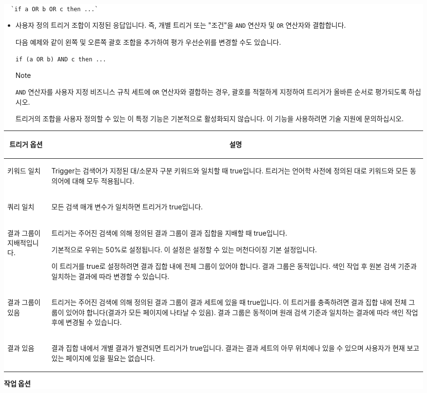       `if a OR b OR c then ...`

   * 사용자 정의 트리거 조합이 지정된 응답입니다. 즉, 개별 트리거 또는 &quot;조건&quot;을 `AND` 연산자 및 `OR` 연산자와 결합합니다.

      다음 예제와 같이 왼쪽 및 오른쪽 괄호 조합을 추가하여 평가 우선순위를 변경할 수도 있습니다.

      `if (a OR b) AND c then ...`

      >[!NOTE]
      >
      >`AND` 연산자를 사용자 지정 비즈니스 규칙 세트에 `OR` 연산자와 결합하는 경우, 괄호를 적절하게 지정하여 트리거가 올바른 순서로 평가되도록 하십시오.

      트리거의 조합을 사용자 정의할 수 있는 이 특정 기능은 기본적으로 활성화되지 않습니다. 이 기능을 사용하려면 기술 지원에 문의하십시오.
   <table> 
      <thead> 
      <tr> 
      <th colname="col1" class="entry"> <p>트리거 옵션 </p> </th> 
      <th colname="col2" class="entry"> <p>설명 </p> </th> 
      </tr> 
    </thead>
    <tbody> 
      <tr> 
      <td colname="col1"> <p>키워드 일치 </p> </td> 
      <td colname="col2"> <p>Trigger는 검색어가 지정된 대/소문자 구분 키워드와 일치할 때 true입니다. 트리거는 언어학 사전에 정의된 대로 키워드와 모든 동의어에 대해 모두 적용됩니다. </p> </td> 
      </tr> 
      <tr> 
      <td colname="col1"> <p> 쿼리 일치 </p> </td> 
      <td colname="col2"> <p> 모든 검색 매개 변수가 일치하면 트리거가 true입니다. </p> </td> 
      </tr> 
      <tr> 
      <td colname="col1"> <p> 결과 그룹이 지배적입니다. </p> </td> 
      <td colname="col2"> <p> 트리거는 주어진 검색에 의해 정의된 결과 그룹이 결과 집합을 지배할 때 true입니다. </p> <p>기본적으로 우위는 50%로 설정됩니다. 이 설정은 설정할 수 있는 머천다이징 기본 설정입니다. </p> <p> 
        <!--See <xref href="t_Configuring_Merchandising_preferences.xml#task_7AC7B9F5D9F44E10AB5BC0B8CB31C37A" type="task" format="dita" scope="local">Configuring Merchandising preferences</xref>. --> </p> <p>이 트리거를 true로 설정하려면 결과 집합 내에 전체 그룹이 있어야 합니다. 결과 그룹은 동적입니다. 색인 작업 후 원본 검색 기준과 일치하는 결과에 따라 변경할 수 있습니다. </p> </td> 
      </tr> 
      <tr> 
      <td colname="col1"> <p>결과 그룹이 있음 </p> </td> 
      <td colname="col2"> <p> 트리거는 주어진 검색에 의해 정의된 결과 그룹이 결과 세트에 있을 때 true입니다. 이 트리거를 충족하려면 결과 집합 내에 전체 그룹이 있어야 합니다(결과가 모든 페이지에 나타날 수 있음). 결과 그룹은 동적이며 원래 검색 기준과 일치하는 결과에 따라 색인 작업 후에 변경될 수 있습니다. </p> </td> 
      </tr> 
      <tr> 
      <td colname="col1"> <p> 결과 있음 </p> </td> 
      <td colname="col2"> <p> 결과 집합 내에서 개별 결과가 발견되면 트리거가 true입니다. 결과는 결과 세트의 아무 위치에나 있을 수 있으며 사용자가 현재 보고 있는 페이지에 있을 필요는 없습니다. </p> </td> 
      </tr> 
    </tbody> 
    </table>

   **작업 옵션**
